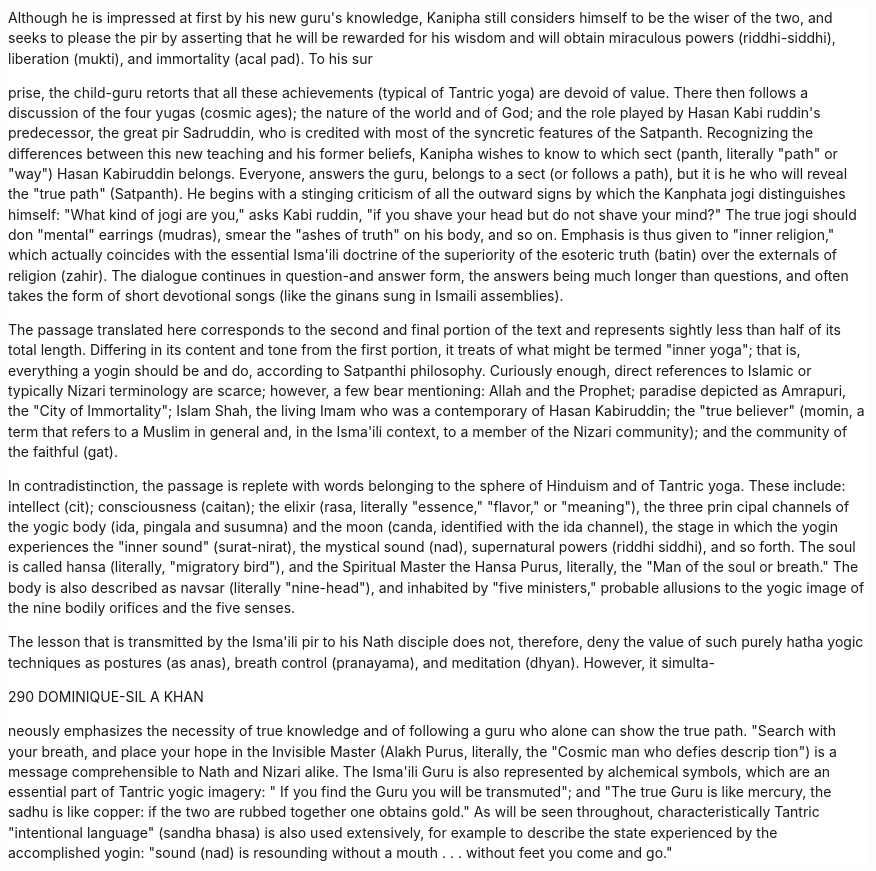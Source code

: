 Although he is impressed at first by his new guru's knowledge, Kanipha still  considers himself to be the wiser of the two, and seeks to please the pir by  asserting that he will be rewarded for his wisdom and will obtain miraculous  powers (riddhi-siddhi), liberation (mukti), and immortality (acal pad). To his sur 

prise, the child-guru retorts that all these achievements (typical of Tantric yoga)  are devoid of value. There then follows a discussion of the four yugas (cosmic  ages); the nature of the world and of God; and the role played by Hasan Kabi ruddin's predecessor, the great pir Sadruddin, who is credited with most of the  syncretic features of the Satpanth. Recognizing the differences between this new  teaching and his former beliefs, Kanipha wishes to know to which sect (panth,  literally "path" or "way") Hasan Kabiruddin belongs. Everyone, answers the guru,  belongs to a sect (or follows a path), but it is he who will reveal the "true path"  (Satpanth). He begins with a stinging criticism of all the outward signs by which  the Kanphata jogi distinguishes himself: "What kind of jogi are you," asks Kabi ruddin, "if you shave your head but do not shave your mind?" The true jogi  should don "mental" earrings (mudras), smear the "ashes of truth" on his body,  and so on. Emphasis is thus given to "inner religion," which actually coincides  with the essential Isma'ili doctrine of the superiority of the esoteric truth (batin)  over the externals of religion (zahir). The dialogue continues in question-and answer form, the answers being much longer than questions, and often takes the  form of short devotional songs (like the ginans sung in Ismaili assemblies).  

The passage translated here corresponds to the second and final portion of the  text and represents sightly less than half of its total length. Differing in its content  and tone from the first portion, it treats of what might be termed "inner yoga";  that is, everything a yogin should be and do, according to Satpanthi philosophy.  Curiously enough, direct references to Islamic or typically Nizari terminology are  scarce; however, a few bear mentioning: Allah and the Prophet; paradise depicted  as Amrapuri, the "City of Immortality"; Islam Shah, the living Imam who was a  contemporary of Hasan Kabiruddin; the "true believer" (momin, a term that refers  to a Muslim in general and, in the Isma'ili context, to a member of the Nizari  community); and the community of the faithful (gat).  

In contradistinction, the passage is replete with words belonging to the sphere  of Hinduism and of Tantric yoga. These include: intellect (cit); consciousness  (caitan); the elixir (rasa, literally "essence," "flavor," or "meaning"), the three prin cipal channels of the yogic body (ida, pingala and susumna) and the moon (canda,  identified with the ida channel), the stage in which the yogin experiences the  "inner sound" (surat-nirat), the mystical sound (nad), supernatural powers (riddhi siddhi), and so forth. The soul is called hansa (literally, "migratory bird"), and the  Spiritual Master the Hansa Purus, literally, the "Man of the soul or breath." The  body is also described as navsar (literally "nine-head"), and inhabited by "five  ministers," probable allusions to the yogic image of the nine bodily orifices and  the five senses.  

The lesson that is transmitted by the Isma'ili pir to his Nath disciple does not,  therefore, deny the value of such purely hatha yogic techniques as postures (as anas), breath control (pranayama), and meditation (dhyan). However, it simulta-

290 DOMINIQUE-SIL A KHAN  

neously emphasizes the necessity of true knowledge and of following a guru who  alone can show the true path. "Search with your breath, and place your hope in  the Invisible Master (Alakh Purus, literally, the "Cosmic man who defies descrip tion") is a message comprehensible to Nath and Nizari alike. The Isma'ili Guru  is also represented by alchemical symbols, which are an essential part of Tantric  yogic imagery: " If you find the Guru you will be transmuted"; and "The true  Guru is like mercury, the sadhu is like copper: if the two are rubbed together one  obtains gold." As will be seen throughout, characteristically Tantric "intentional  language" (sandha bhasa) is also used extensively, for example to describe the state  experienced by the accomplished yogin: "sound (nad) is resounding without a  mouth . . . without feet you come and go."  

